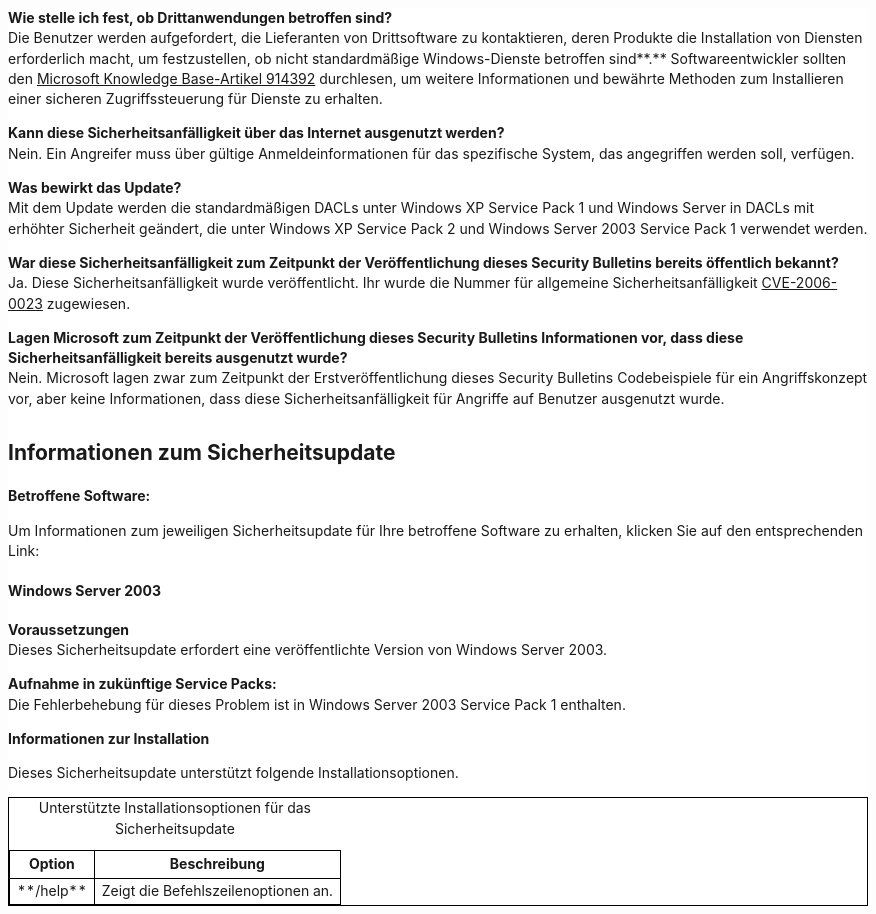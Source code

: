 **Wie stelle ich fest, ob Drittanwendungen betroffen sind?**  
Die Benutzer werden aufgefordert, die Lieferanten von Drittsoftware zu kontaktieren, deren Produkte die Installation von Diensten erforderlich macht, um festzustellen, ob nicht standardmäßige Windows-Dienste betroffen sind**.** Softwareentwickler sollten den [Microsoft Knowledge Base-Artikel 914392](http://support.microsoft.com/kb/914392) durchlesen, um weitere Informationen und bewährte Methoden zum Installieren einer sicheren Zugriffssteuerung für Dienste zu erhalten.
  
**Kann diese Sicherheitsanfälligkeit über das Internet ausgenutzt werden?**  
Nein. Ein Angreifer muss über gültige Anmeldeinformationen für das spezifische System, das angegriffen werden soll, verfügen.
  
**Was bewirkt das Update?**  
Mit dem Update werden die standardmäßigen DACLs unter Windows XP Service Pack 1 und Windows Server in DACLs mit erhöhter Sicherheit geändert, die unter Windows XP Service Pack 2 und Windows Server 2003 Service Pack 1 verwendet werden.
  
**War diese Sicherheitsanfälligkeit zum Zeitpunkt der Veröffentlichung dieses Security Bulletins bereits öffentlich bekannt?**  
Ja. Diese Sicherheitsanfälligkeit wurde veröffentlicht. Ihr wurde die Nummer für allgemeine Sicherheitsanfälligkeit [CVE-2006-0023](http://www.cve.mitre.org/cgi-bin/cvename.cgi?name=can-2006-0023) zugewiesen.
  
**Lagen Microsoft zum Zeitpunkt der Veröffentlichung dieses Security Bulletins Informationen vor, dass diese Sicherheitsanfälligkeit bereits ausgenutzt wurde?**  
Nein. Microsoft lagen zwar zum Zeitpunkt der Erstveröffentlichung dieses Security Bulletins Codebeispiele für ein Angriffskonzept vor, aber keine Informationen, dass diese Sicherheitsanfälligkeit für Angriffe auf Benutzer ausgenutzt wurde.
  
Informationen zum Sicherheitsupdate  
-----------------------------------
  
**Betroffene Software:**
  
Um Informationen zum jeweiligen Sicherheitsupdate für Ihre betroffene Software zu erhalten, klicken Sie auf den entsprechenden Link:
  
#### Windows Server 2003
  
**Voraussetzungen**  
Dieses Sicherheitsupdate erfordert eine veröffentlichte Version von Windows Server 2003.
  
**Aufnahme in zukünftige Service Packs:**  
Die Fehlerbehebung für dieses Problem ist in Windows Server 2003 Service Pack 1 enthalten.
  
**Informationen zur Installation**
  
Dieses Sicherheitsupdate unterstützt folgende Installationsoptionen.
 
<p> </p>
<table style="border:1px solid black;" class="dataTable">
<caption>
Unterstützte Installationsoptionen für das Sicherheitsupdate  
</caption>
<tr class="thead">
<th style="border:1px solid black;" >
Option  
</th>
<th style="border:1px solid black;" >
Beschreibung  
</th>
</tr>
<tr>
<td style="border:1px solid black;">
**/help**
</td>
<td style="border:1px solid black;">
Zeigt die Befehlszeilenoptionen an.
</td>
</tr>